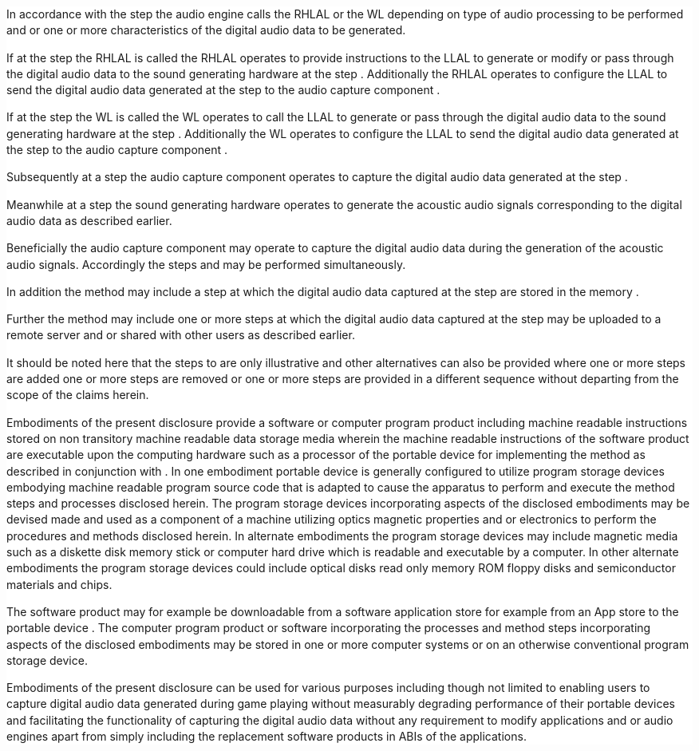 In accordance with the step the audio engine calls the RHLAL or the WL depending on type of audio processing to be performed and or one or more characteristics of the digital audio data to be generated.

If at the step the RHLAL is called the RHLAL operates to provide instructions to the LLAL to generate or modify or pass through the digital audio data to the sound generating hardware at the step . Additionally the RHLAL operates to configure the LLAL to send the digital audio data generated at the step to the audio capture component .

If at the step the WL is called the WL operates to call the LLAL to generate or pass through the digital audio data to the sound generating hardware at the step . Additionally the WL operates to configure the LLAL to send the digital audio data generated at the step to the audio capture component .

Subsequently at a step the audio capture component operates to capture the digital audio data generated at the step .

Meanwhile at a step the sound generating hardware operates to generate the acoustic audio signals corresponding to the digital audio data as described earlier.

Beneficially the audio capture component may operate to capture the digital audio data during the generation of the acoustic audio signals. Accordingly the steps and may be performed simultaneously.

In addition the method may include a step at which the digital audio data captured at the step are stored in the memory .

Further the method may include one or more steps at which the digital audio data captured at the step may be uploaded to a remote server and or shared with other users as described earlier.

It should be noted here that the steps to are only illustrative and other alternatives can also be provided where one or more steps are added one or more steps are removed or one or more steps are provided in a different sequence without departing from the scope of the claims herein.

Embodiments of the present disclosure provide a software or computer program product including machine readable instructions stored on non transitory machine readable data storage media wherein the machine readable instructions of the software product are executable upon the computing hardware such as a processor of the portable device for implementing the method as described in conjunction with . In one embodiment portable device is generally configured to utilize program storage devices embodying machine readable program source code that is adapted to cause the apparatus to perform and execute the method steps and processes disclosed herein. The program storage devices incorporating aspects of the disclosed embodiments may be devised made and used as a component of a machine utilizing optics magnetic properties and or electronics to perform the procedures and methods disclosed herein. In alternate embodiments the program storage devices may include magnetic media such as a diskette disk memory stick or computer hard drive which is readable and executable by a computer. In other alternate embodiments the program storage devices could include optical disks read only memory ROM floppy disks and semiconductor materials and chips.

The software product may for example be downloadable from a software application store for example from an App store to the portable device . The computer program product or software incorporating the processes and method steps incorporating aspects of the disclosed embodiments may be stored in one or more computer systems or on an otherwise conventional program storage device.

Embodiments of the present disclosure can be used for various purposes including though not limited to enabling users to capture digital audio data generated during game playing without measurably degrading performance of their portable devices and facilitating the functionality of capturing the digital audio data without any requirement to modify applications and or audio engines apart from simply including the replacement software products in ABIs of the applications.
